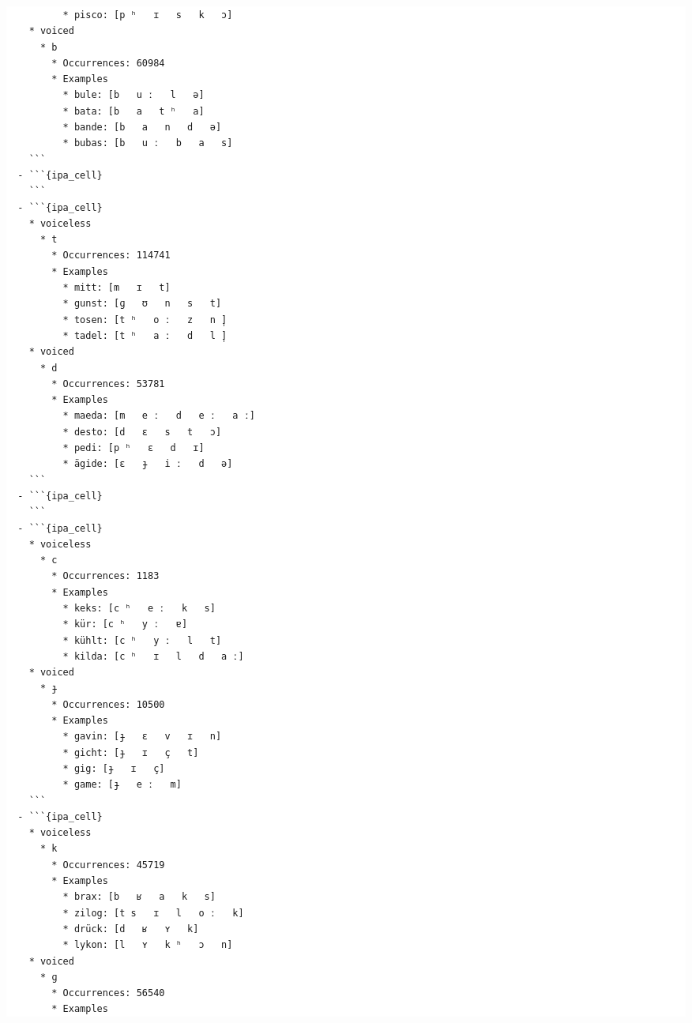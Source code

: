 ``````{list-table}
          * pisco: [p ʰ   ɪ   s   k   ɔ]
    * voiced
      * b
        * Occurrences: 60984
        * Examples
          * bule: [b   u ː   l   ə]
          * bata: [b   a   t ʰ   a]
          * bande: [b   a   n   d   ə]
          * bubas: [b   u ː   b   a   s]
    ```
  - ```{ipa_cell}
    ```
  - ```{ipa_cell}
    * voiceless
      * t
        * Occurrences: 114741
        * Examples
          * mitt: [m   ɪ   t]
          * gunst: [ɡ   ʊ   n   s   t]
          * tosen: [t ʰ   o ː   z   n ̩]
          * tadel: [t ʰ   a ː   d   l ̩]
    * voiced
      * d
        * Occurrences: 53781
        * Examples
          * maeda: [m   e ː   d   e ː   a ː]
          * desto: [d   ɛ   s   t   ɔ]
          * pedi: [p ʰ   ɛ   d   ɪ]
          * ägide: [ɛ   ɟ   i ː   d   ə]
    ```
  - ```{ipa_cell}
    ```
  - ```{ipa_cell}
    * voiceless
      * c
        * Occurrences: 1183
        * Examples
          * keks: [c ʰ   e ː   k   s]
          * kür: [c ʰ   y ː   ɐ]
          * kühlt: [c ʰ   y ː   l   t]
          * kilda: [c ʰ   ɪ   l   d   a ː]
    * voiced
      * ɟ
        * Occurrences: 10500
        * Examples
          * gavin: [ɟ   ɛ   v   ɪ   n]
          * gicht: [ɟ   ɪ   ç   t]
          * gig: [ɟ   ɪ   ç]
          * game: [ɟ   e ː   m]
    ```
  - ```{ipa_cell}
    * voiceless
      * k
        * Occurrences: 45719
        * Examples
          * brax: [b   ʁ   a   k   s]
          * zilog: [t s   ɪ   l   o ː   k]
          * drück: [d   ʁ   ʏ   k]
          * lykon: [l   ʏ   k ʰ   ɔ   n]
    * voiced
      * ɡ
        * Occurrences: 56540
        * Examples
``````